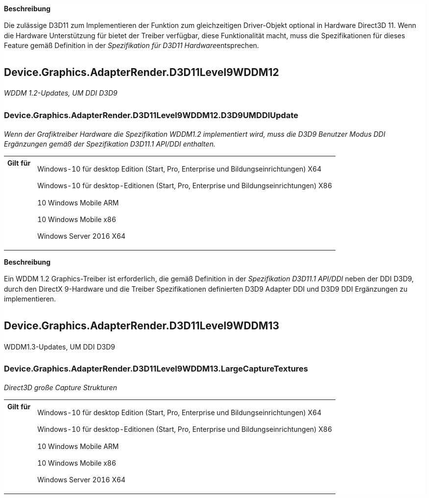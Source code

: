 **Beschreibung**

Die zulässige D3D11 zum Implementieren der Funktion zum gleichzeitigen Driver-Objekt optional in Hardware Direct3D 11.   Wenn die Hardware Unterstützung für bietet der Treiber verfügbar, diese Funktionalität macht, muss die Spezifikationen für dieses Feature gemäß Definition in der *Spezifikation für D3D11 Hardware*entsprechen. 

<a name="device.graphics.adapterrender.d3d11level9wddm12"></a>
## <a name="devicegraphicsadapterrenderd3d11level9wddm12"></a>Device.Graphics.AdapterRender.D3D11Level9WDDM12

*WDDM 1.2-Updates, UM DDI D3D9*

### <a name="devicegraphicsadapterrenderd3d11level9wddm12d3d9umddiupdate"></a>Device.Graphics.AdapterRender.D3D11Level9WDDM12.D3D9UMDDIUpdate

*Wenn der Grafiktreiber Hardware die Spezifikation WDDM1.2 implementiert wird, muss die D3D9 Benutzer Modus DDI Ergänzungen gemäß der Spezifikation D3D11.1 API/DDI enthalten.*

<table>
<tr>
<th>Gilt für</th>
<td>
<p>Windows-10 für desktop Edition (Start, Pro, Enterprise und Bildungseinrichtungen) X64</p>
<p>Windows-10 für desktop-Editionen (Start, Pro, Enterprise und Bildungseinrichtungen) X86</p>
<p>10 Windows Mobile ARM</p>
<p>10 Windows Mobile x86</p>
<p>Windows Server 2016 X64</p>
</td></tr></table>

**Beschreibung**

Ein WDDM 1.2 Graphics-Treiber ist erforderlich, die gemäß Definition in der *Spezifikation D3D11.1 API/DDI* neben der DDI D3D9, durch den DirectX 9-Hardware und die Treiber Spezifikationen definierten D3D9 Adapter DDI und D3D9 DDI Ergänzungen zu implementieren.
 

<a name="device.graphics.adapterrender.d3d11level9wddm13"></a>
## <a name="devicegraphicsadapterrenderd3d11level9wddm13"></a>Device.Graphics.AdapterRender.D3D11Level9WDDM13

WDDM1.3-Updates, UM DDI D3D9

### <a name="devicegraphicsadapterrenderd3d11level9wddm13largecapturetextures"></a>Device.Graphics.AdapterRender.D3D11Level9WDDM13.LargeCaptureTextures

*Direct3D große Capture Strukturen*

<table>
<tr>
<th>Gilt für</th>
<td>
<p>Windows-10 für desktop Edition (Start, Pro, Enterprise und Bildungseinrichtungen) X64</p>
<p>Windows-10 für desktop-Editionen (Start, Pro, Enterprise und Bildungseinrichtungen) X86</p>
<p>10 Windows Mobile ARM</p>
<p>10 Windows Mobile x86</p>
<p>Windows Server 2016 X64</p>
</td></tr></table>

